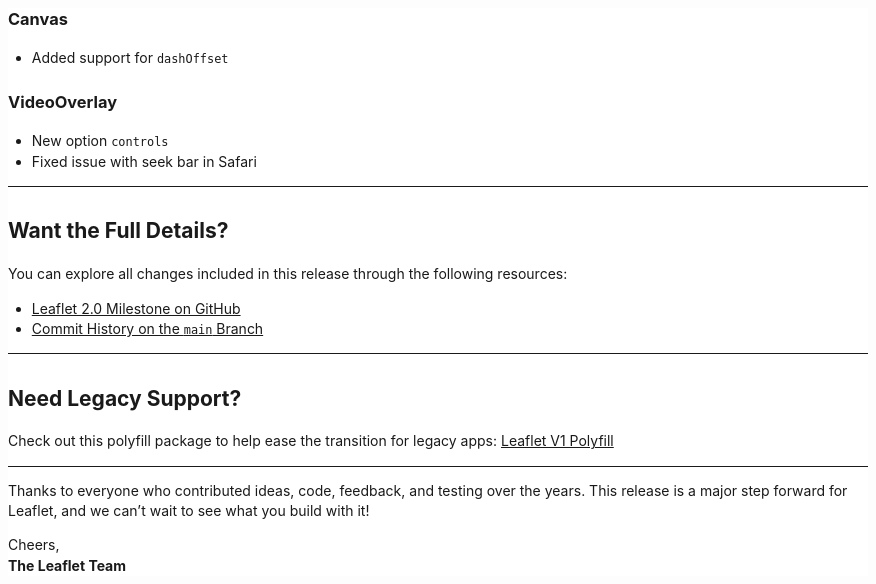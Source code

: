 ### Canvas
- Added support for `dashOffset`

### VideoOverlay
- New option `controls`
- Fixed issue with seek bar in Safari

---

## Want the Full Details?

You can explore all changes included in this release through the following resources:

- [Leaflet 2.0 Milestone on GitHub](https://github.com/Leaflet/Leaflet/milestone/39)
- [Commit History on the `main` Branch](https://github.com/Leaflet/Leaflet/commits/main/)

---

## Need Legacy Support?

Check out this polyfill package to help ease the transition for legacy apps:  [Leaflet V1 Polyfill](https://github.com/Falke-Design/Leaflet-V1-polyfill)

---

Thanks to everyone who contributed ideas, code, feedback, and testing over the years. This release is a major step forward for Leaflet, and we can’t wait to see what you build with it!

Cheers,  
**The Leaflet Team**
